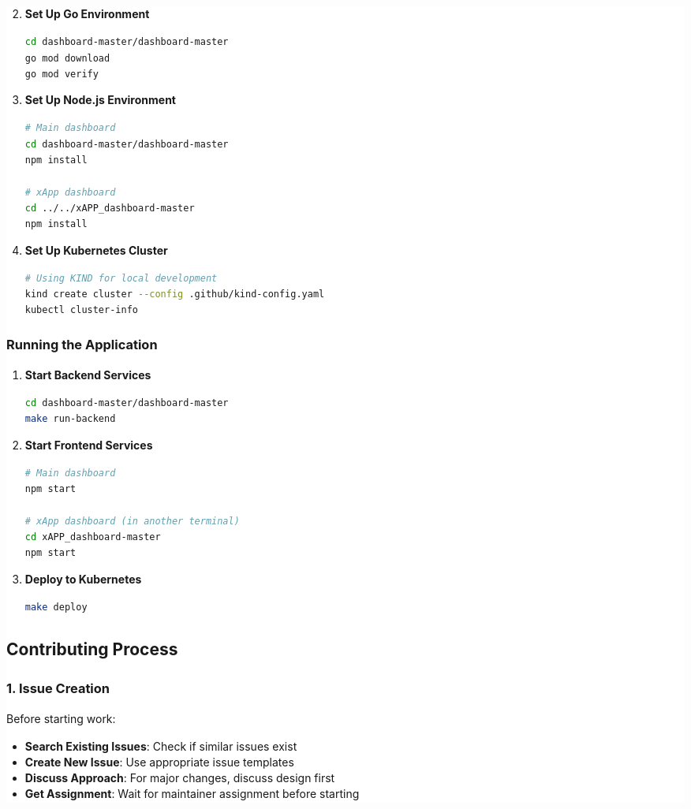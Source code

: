 2. **Set Up Go Environment**
   ```bash
   cd dashboard-master/dashboard-master
   go mod download
   go mod verify
   ```

3. **Set Up Node.js Environment**
   ```bash
   # Main dashboard
   cd dashboard-master/dashboard-master
   npm install
   
   # xApp dashboard
   cd ../../xAPP_dashboard-master
   npm install
   ```

4. **Set Up Kubernetes Cluster**
   ```bash
   # Using KIND for local development
   kind create cluster --config .github/kind-config.yaml
   kubectl cluster-info
   ```

### Running the Application

1. **Start Backend Services**
   ```bash
   cd dashboard-master/dashboard-master
   make run-backend
   ```

2. **Start Frontend Services**
   ```bash
   # Main dashboard
   npm start
   
   # xApp dashboard (in another terminal)
   cd xAPP_dashboard-master
   npm start
   ```

3. **Deploy to Kubernetes**
   ```bash
   make deploy
   ```

## Contributing Process

### 1. Issue Creation

Before starting work:

- **Search Existing Issues**: Check if similar issues exist
- **Create New Issue**: Use appropriate issue templates
- **Discuss Approach**: For major changes, discuss design first
- **Get Assignment**: Wait for maintainer assignment before starting
